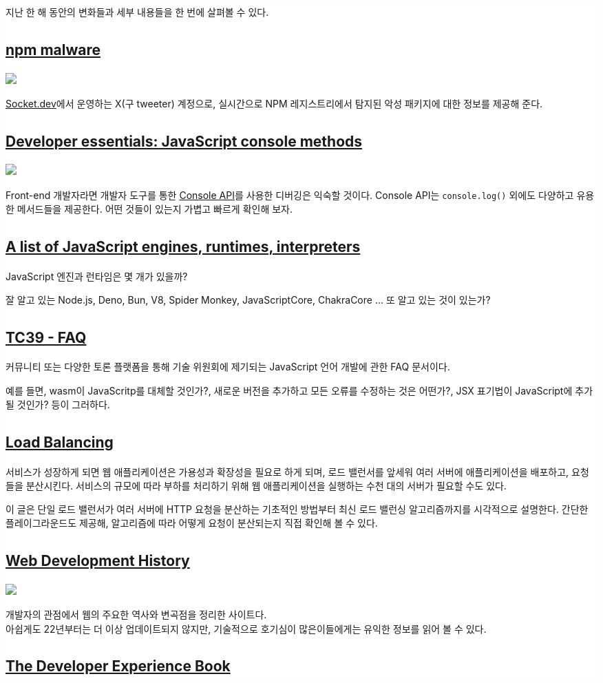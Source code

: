 지난 한 해 동안의 변화들과 세부 내용들을 한 번에 살펴볼 수 있다.

## [npm malware](https://twitter.com/npm_malware)

<img src=https://pbs.twimg.com/profile_images/1564769946609016832/SuyaLXF__400x400.jpg width=200>

[Socket.dev](https://socket.dev/)에서 운영하는 X(구 tweeter) 계정으로, 실시간으로 NPM 레지스트리에서 탐지된 악성 패키지에 대한 정보를 제공해 준다.

## [Developer essentials: JavaScript console methods](https://developer.mozilla.org/en-US/blog/learn-javascript-console-methods/)

<img src=https://developer.mozilla.org/en-US/blog/learn-javascript-console-methods/console-logging-featured.png width=500>

Front-end 개발자라면 개발자 도구를 통한 [Console API](https://developer.mozilla.org/ko/docs/Web/API/Console_API)를 사용한 디버깅은 익숙할 것이다.
Console API는 `console.log()` 외에도 다양하고 유용한 메서드들을 제공한다. 어떤 것들이 있는지 가볍고 빠르게 확인해 보자.

## [A list of JavaScript engines, runtimes, interpreters](https://gist.github.com/guest271314/bd292fc33e1b30dede0643a283fadc6a)

JavaScript 엔진과 런타임은 몇 개가 있을까?

잘 알고 있는 Node.js, Deno, Bun, V8, Spider Monkey, JavaScriptCore, ChakraCore ... 또 알고 있는 것이 있는가?

## [TC39 - FAQ](https://github.com/tc39/faq/)

커뮤니티 또는 다양한 토론 플랫폼을 통해 기술 위원회에 제기되는 JavaScript 언어 개발에 관한 FAQ 문서이다.

예를 들면, wasm이 JavaScritp를 대체할 것인가?, 새로운 버전을 추가하고 모든 오류를 수정하는 것은 어떤가?, JSX 표기법이 JavaScript에 추가될 것인가? 등이 그러하다.

## [Load Balancing](https://samwho.dev/load-balancing/)

서비스가 성장하게 되면 웹 애플리케이션은 가용성과 확장성을 필요로 하게 되며, 로드 밸런서를 앞세워 여러 서버에 애플리케이션을 배포하고, 요청들을 분산시킨다.
서비스의 규모에 따라 부하를 처리하기 위해 웹 애플리케이션을 실행하는 수천 대의 서버가 필요할 수도 있다.

이 글은 단일 로드 밸런서가 여러 서버에 HTTP 요청을 분산하는 기초적인 방법부터 최신 로드 밸런싱 알고리즘까지를 시각적으로 설명한다.
간단한 플레이그라운드도 제공해, 알고리즘에 따라 어떻게 요청이 분산되는지 직접 확인해 볼 수 있다.

## [Web Development History](https://webdevelopmenthistory.com/index/)

<img src=https://webdevelopmenthistory.com/wp-content/uploads/2020/11/wdh_logo2.png width=100>

개발자의 관점에서 웹의 주요한 역사와 변곡점을 정리한 사이트다.<br>
아쉽게도 22년부터는 더 이상 업데이트되지 않지만, 기술적으로 호기심이 많은이들에게는 유익한 정보를 읽어 볼 수 있다.

## [The Developer Experience Book](https://dx.addy.ie/)
